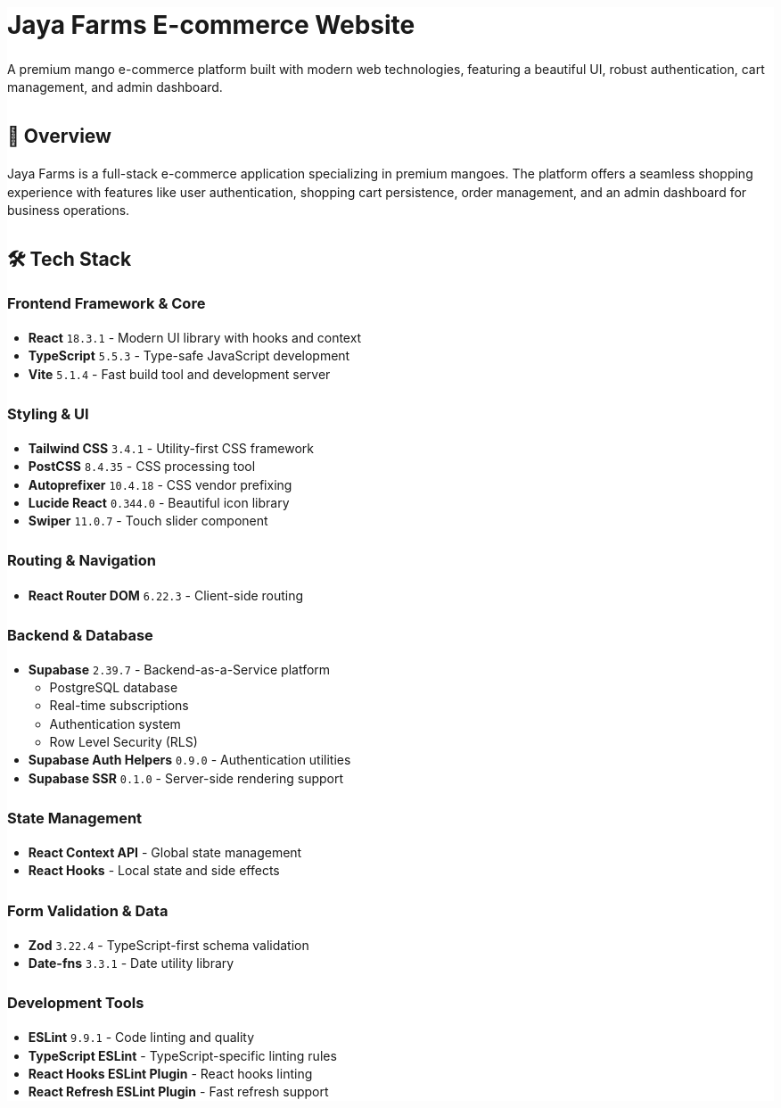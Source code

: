 # Jaya Farms E-commerce Website

A premium mango e-commerce platform built with modern web technologies, featuring a beautiful UI, robust authentication, cart management, and admin dashboard.

## 🌟 Overview

Jaya Farms is a full-stack e-commerce application specializing in premium mangoes. The platform offers a seamless shopping experience with features like user authentication, shopping cart persistence, order management, and an admin dashboard for business operations.

## 🛠 Tech Stack

### **Frontend Framework & Core**
- **React** `18.3.1` - Modern UI library with hooks and context
- **TypeScript** `5.5.3` - Type-safe JavaScript development
- **Vite** `5.1.4` - Fast build tool and development server

### **Styling & UI**
- **Tailwind CSS** `3.4.1` - Utility-first CSS framework
- **PostCSS** `8.4.35` - CSS processing tool
- **Autoprefixer** `10.4.18` - CSS vendor prefixing
- **Lucide React** `0.344.0` - Beautiful icon library
- **Swiper** `11.0.7` - Touch slider component

### **Routing & Navigation**
- **React Router DOM** `6.22.3` - Client-side routing

### **Backend & Database**
- **Supabase** `2.39.7` - Backend-as-a-Service platform
  - PostgreSQL database
  - Real-time subscriptions
  - Authentication system
  - Row Level Security (RLS)
- **Supabase Auth Helpers** `0.9.0` - Authentication utilities
- **Supabase SSR** `0.1.0` - Server-side rendering support

### **State Management**
- **React Context API** - Global state management
- **React Hooks** - Local state and side effects

### **Form Validation & Data**
- **Zod** `3.22.4` - TypeScript-first schema validation
- **Date-fns** `3.3.1` - Date utility library

### **Development Tools**
- **ESLint** `9.9.1` - Code linting and quality
- **TypeScript ESLint** - TypeScript-specific linting rules
- **React Hooks ESLint Plugin** - React hooks linting
- **React Refresh ESLint Plugin** - Fast refresh support
